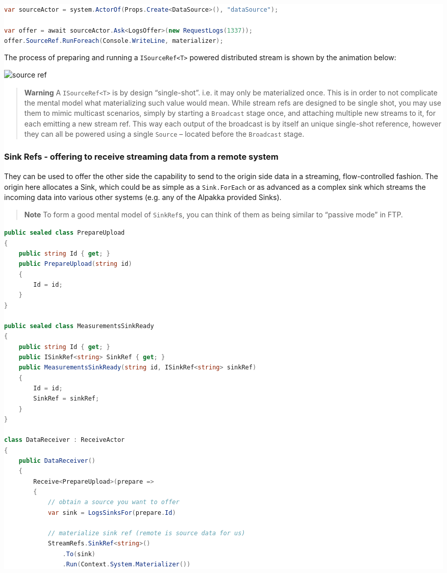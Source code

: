 ```csharp
var sourceActor = system.ActorOf(Props.Create<DataSource>(), "dataSource");

var offer = await sourceActor.Ask<LogsOffer>(new RequestLogs(1337));
offer.SourceRef.RunForeach(Console.WriteLine, materializer);
```

The process of preparing and running a `ISourceRef<T>` powered distributed stream is shown by the animation below:

![source ref](/images/source-ref-animation.gif)

> **Warning**
A `ISourceRef<T>` is by design “single-shot”. i.e. it may only be materialized once. This is in order to not complicate the mental model what materializing such value would mean.
While stream refs are designed to be single shot, you may use them to mimic multicast scenarios, simply by starting a `Broadcast` stage once, and attaching multiple new streams to it, for each emitting a new stream ref. This way each output of the broadcast is by itself an unique single-shot reference, however they can all be powered using a single `Source` – located before the `Broadcast` stage.

### Sink Refs - offering to receive streaming data from a remote system

They can be used to offer the other side the capability to send to the origin side data in a streaming, flow-controlled fashion. The origin here allocates a Sink, which could be as simple as a `Sink.ForEach` or as advanced as a complex sink which streams the incoming data into various other systems (e.g. any of the Alpakka provided Sinks).

> **Note**
To form a good mental model of `SinkRef`s, you can think of them as being similar to “passive mode” in FTP.

```csharp
public sealed class PrepareUpload
{
    public string Id { get; }
    public PrepareUpload(string id)
    {
        Id = id;
    }
}

public sealed class MeasurementsSinkReady
{
    public string Id { get; }
    public ISinkRef<string> SinkRef { get; }
    public MeasurementsSinkReady(string id, ISinkRef<string> sinkRef)
    {
        Id = id;
        SinkRef = sinkRef;
    }
}

class DataReceiver : ReceiveActor
{
    public DataReceiver() 
    {
        Receive<PrepareUpload>(prepare => 
        {
            // obtain a source you want to offer
            var sink = LogsSinksFor(prepare.Id)
            
            // materialize sink ref (remote is source data for us)
            StreamRefs.SinkRef<string>()
                .To(sink)
                .Run(Context.System.Materializer())
```